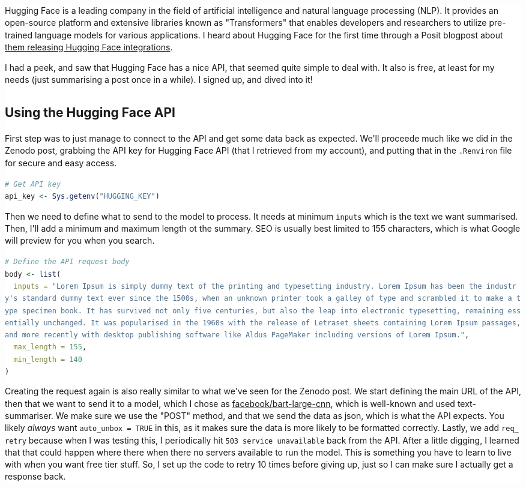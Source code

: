 Hugging Face is a leading company in the field of artificial intelligence and natural language processing (NLP).
It provides an open-source platform and extensive libraries known as "Transformers" that enables developers and researchers to utilize pre-trained language models for various applications.
I heard about Hugging Face for the first time through a Posit blogpost about [them releasing Hugging Face integrations](https://blogs.rstudio.com/ai/posts/2023-07-12-hugging-face-integrations/).

I had a peek, and saw that Hugging Face has a nice API, that seemed quite simple to deal with.
It also is free, at least for my needs (just summarising a post once in a while).
I signed up, and dived into it!

## Using the Hugging Face API

First step was to just manage to connect to the API and get some data back as expected.
We'll proceede much like we did in the Zenodo post, grabbing the API key for Hugging Face API (that I retrieved from my account), and putting that in the `.Renviron` file for secure and easy access.

``` r
# Get API key
api_key <- Sys.getenv("HUGGING_KEY")
```

Then we need to define what to send to the model to process.
It needs at minimum `inputs` which is the text we want summarised.
Then, I'll add a minimum and maximum length ot the summary.
SEO is usually best limited to 155 characters, which is what Google will preview for you when you search.

``` r
# Define the API request body
body <- list(
  inputs = "Lorem Ipsum is simply dummy text of the printing and typesetting industry. Lorem Ipsum has been the industry's standard dummy text ever since the 1500s, when an unknown printer took a galley of type and scrambled it to make a type specimen book. It has survived not only five centuries, but also the leap into electronic typesetting, remaining essentially unchanged. It was popularised in the 1960s with the release of Letraset sheets containing Lorem Ipsum passages, and more recently with desktop publishing software like Aldus PageMaker including versions of Lorem Ipsum.",
  max_length = 155, 
  min_length = 140
)
```

Creating the request again is also really similar to what we've seen for the Zenodo post.
We start defining the main URL of the API, then that we want to send it to a model, which I chose as [facebook/bart-large-cnn](https://huggingface.co/facebook/bart-large-cnn), which is well-known and used text-summariser.
We make sure we use the "POST" method, and that we send the data as json, which is what the API expects.
You likely *always* want `auto_unbox = TRUE` in this, as it makes sure the data is more likely to be formatted correctly.
Lastly, we add `req_retry` because when I was testing this, I periodically hit `503 service unavailable` back from the API.
After a little digging, I learned that that could happen where there when there no servers available to run the model.
This is something you have to learn to live with when you want free tier stuff.
So, I set up the code to retry 10 times before giving up, just so I can make sure I actually get a response back.
